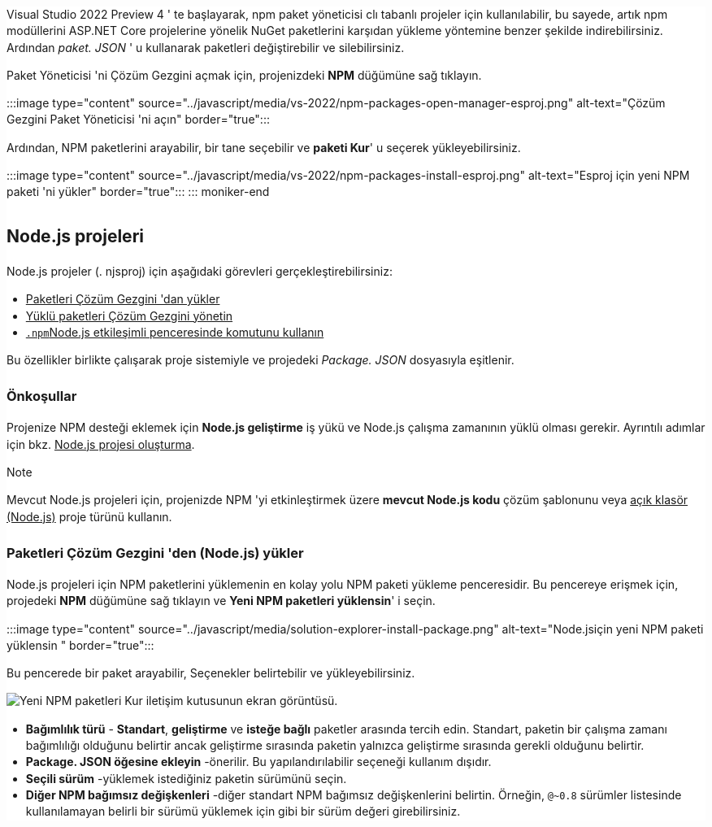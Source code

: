 Visual Studio 2022 Preview 4 ' te başlayarak, npm paket yöneticisi clı tabanlı projeler için kullanılabilir, bu sayede, artık npm modüllerini ASP.NET Core projelerine yönelik NuGet paketlerini karşıdan yükleme yöntemine benzer şekilde indirebilirsiniz. Ardından *paket. JSON* ' u kullanarak paketleri değiştirebilir ve silebilirsiniz.

Paket Yöneticisi 'ni Çözüm Gezgini açmak için, projenizdeki **NPM** düğümüne sağ tıklayın.

:::image type="content" source="../javascript/media/vs-2022/npm-packages-open-manager-esproj.png" alt-text="Çözüm Gezgini Paket Yöneticisi 'ni açın" border="true":::

Ardından, NPM paketlerini arayabilir, bir tane seçebilir ve **paketi Kur**' u seçerek yükleyebilirsiniz. 

:::image type="content" source="../javascript/media/vs-2022/npm-packages-install-esproj.png" alt-text="Esproj için yeni NPM paketi 'ni yükler" border="true":::
::: moniker-end

## <a name="nodejs-projects"></a>Node.js projeleri

Node.js projeler (. njsproj) için aşağıdaki görevleri gerçekleştirebilirsiniz:

* [Paketleri Çözüm Gezgini 'dan yükler](#npmInstallWindow)
* [Yüklü paketleri Çözüm Gezgini yönetin](#solutionExplorer)
* [`.npm`Node.js etkileşimli penceresinde komutunu kullanın](#interactive)

Bu özellikler birlikte çalışarak proje sistemiyle ve projedeki *Package. JSON* dosyasıyla eşitlenir.

### <a name="prerequisites"></a>Önkoşullar

Projenize NPM desteği eklemek için **Node.js geliştirme** iş yükü ve Node.js çalışma zamanının yüklü olması gerekir. Ayrıntılı adımlar için bkz. [Node.js projesi oluşturma](../ide/quickstart-nodejs.md?toc=%252fvisualstudio%252fjavascript%252ftoc.json).

> [!NOTE]
> Mevcut Node.js projeleri için, projenizde NPM 'yi etkinleştirmek üzere **mevcut Node.js kodu** çözüm şablonunu veya [açık klasör (Node.js)](../javascript/develop-javascript-code-without-solutions-projects.md) proje türünü kullanın.

### <a name="install-packages-from-solution-explorer-nodejs"></a><a name="npmInstallWindow"></a> Paketleri Çözüm Gezgini 'den (Node.js) yükler

Node.js projeleri için NPM paketlerini yüklemenin en kolay yolu NPM paketi yükleme penceresidir. Bu pencereye erişmek için, projedeki **NPM** düğümüne sağ tıklayın ve **Yeni NPM paketleri yüklensin**' i seçin.

:::image type="content" source="../javascript/media/solution-explorer-install-package.png" alt-text="Node.jsiçin yeni NPM paketi yüklensin " border="true":::

Bu pencerede bir paket arayabilir, Seçenekler belirtebilir ve yükleyebilirsiniz.

![Yeni NPM paketleri Kur iletişim kutusunun ekran görüntüsü.](../javascript/media/search-package.png)

* **Bağımlılık türü** - **Standart**, **geliştirme** ve **isteğe bağlı** paketler arasında tercih edin. Standart, paketin bir çalışma zamanı bağımlılığı olduğunu belirtir ancak geliştirme sırasında paketin yalnızca geliştirme sırasında gerekli olduğunu belirtir.
* **Package. JSON öğesine ekleyin** -önerilir. Bu yapılandırılabilir seçeneği kullanım dışıdır.
* **Seçili sürüm** -yüklemek istediğiniz paketin sürümünü seçin.
* **Diğer NPM bağımsız değişkenleri** -diğer standart NPM bağımsız değişkenlerini belirtin. Örneğin, `@~0.8` sürümler listesinde kullanılamayan belirli bir sürümü yüklemek için gibi bir sürüm değeri girebilirsiniz.
